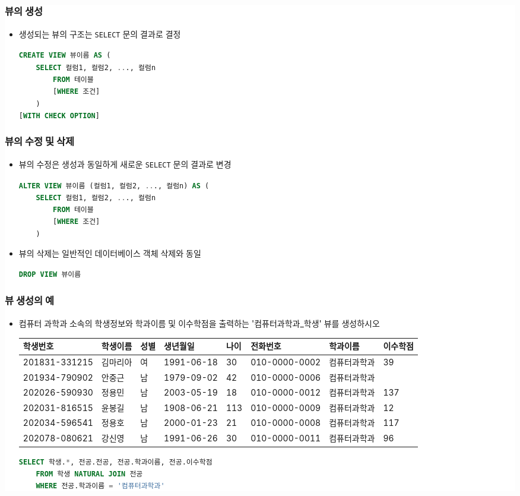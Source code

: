 ### 뷰의 생성

- 생성되는 뷰의 구조는 `SELECT` 문의 결과로 결정
    
    ```sql
    CREATE VIEW 뷰이름 AS (
        SELECT 컬럼1, 컬럼2, ..., 컬럼n
            FROM 테이블
            [WHERE 조건]
        )
    [WITH CHECK OPTION]
    ```
    

### 뷰의 수정 및 삭제

- 뷰의 수정은 생성과 동일하게 새로운 `SELECT` 문의 결과로 변경
    
    ```sql
    ALTER VIEW 뷰이름 (컬럼1, 컬럼2, ..., 컬럼n) AS (
        SELECT 컬럼1, 컬럼2, ..., 컬럼n
            FROM 테이블
            [WHERE 조건]
        )
    ```
    
- 뷰의 삭제는 일반적인 데이터베이스 객체 삭제와 동일
    
    ```sql
    DROP VIEW 뷰이름
    ```
    

### 뷰 생성의 예

- 컴퓨터 과학과 소속의 학생정보와 학과이름 및 이수학점을 출력하는 '컴퓨터과학과_학생' 뷰를 생성하시오
    
    | 학생번호 | 학생이름  | 성별 | 생년월일 | 나이 | 전화번호 | 학과이름 | 이수학점 |
    |---|---|---|---|---|---|---|---|
    | 201831-331215 | 김마리아 | 여 | 1991-06-18 | 30 | 010-0000-0002 | 컴퓨터과학과 | 39 |
    | 201934-790902 | 안중근 | 남 | 1979-09-02 | 42 | 010-0000-0006 | 컴퓨터과학과 |  |
    | 202026-590930 | 정용민 | 남 | 2003-05-19 | 18 | 010-0000-0012 | 컴퓨터과학과 | 137 |
    | 202031-816515 | 윤봉길 | 남 | 1908-06-21 | 113 | 010-0000-0009 | 컴퓨터과학과 | 12 |
    | 202034-596541 | 정용호 | 남 | 2000-01-23 | 21 | 010-0000-0008 | 컴퓨터과학과 | 117 |
    | 202078-080621 | 강신영 | 남 | 1991-06-26 | 30 | 010-0000-0011 | 컴퓨터과학과 | 96 |
    
    ```sql
    SELECT 학생.*, 전공.전공, 전공.학과이름, 전공.이수학점
        FROM 학생 NATURAL JOIN 전공
        WHERE 전공.학과이름 = '컴퓨터과학과'
    ```
    